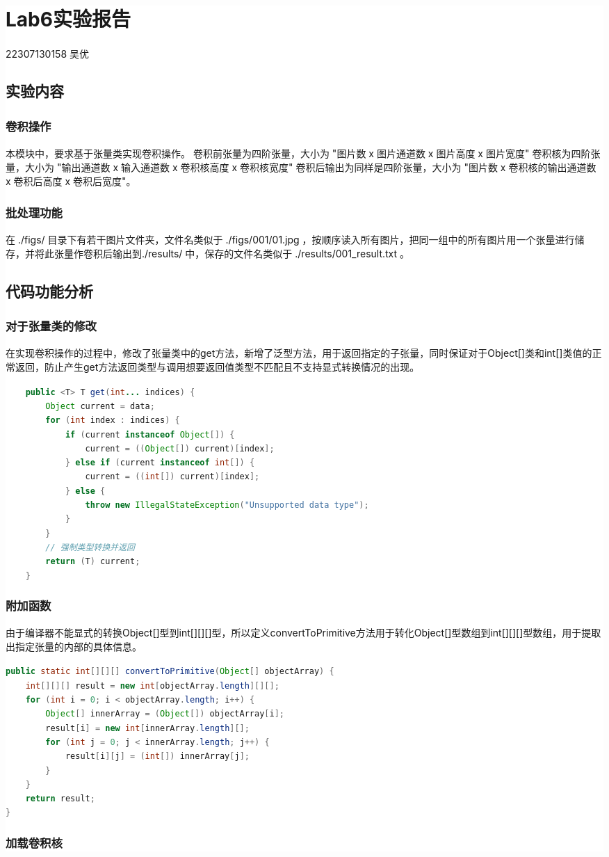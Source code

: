 # Lab6实验报告
22307130158 吴优

## 实验内容
### 卷积操作
本模块中，要求基于张量类实现卷积操作。
卷积前张量为四阶张量，大小为 "图片数 x 图片通道数 x 图片高度 x 图片宽度"
卷积核为四阶张量，大小为 "输出通道数 x 输入通道数 x 卷积核高度 x 卷积核宽度"
卷积后输出为同样是四阶张量，大小为 "图片数 x 卷积核的输出通道数 x 卷积后高度 x 卷积后宽度"。

### 批处理功能
在 ./figs/ 目录下有若干图片文件夹，文件名类似于 ./figs/001/01.jpg ，按顺序读入所有图片，把同一组中的所有图片用一个张量进行储存，并将此张量作卷积后输出到./results/ 中，保存的文件名类似于 ./results/001_result.txt 。

## 代码功能分析
### 对于张量类的修改
在实现卷积操作的过程中，修改了张量类中的get方法，新增了泛型方法，用于返回指定的子张量，同时保证对于Object[]类和int[]类值的正常返回，防止产生get方法返回类型与调用想要返回值类型不匹配且不支持显式转换情况的出现。
```java
    public <T> T get(int... indices) {
        Object current = data;
        for (int index : indices) {
            if (current instanceof Object[]) {
                current = ((Object[]) current)[index];
            } else if (current instanceof int[]) {
                current = ((int[]) current)[index];
            } else {
                throw new IllegalStateException("Unsupported data type");
            }
        }
        // 强制类型转换并返回
        return (T) current;
    }
```
### 附加函数

由于编译器不能显式的转换Object[]型到int[][][]型，所以定义convertToPrimitive方法用于转化Object[]型数组到int[][][]型数组，用于提取出指定张量的内部的具体信息。
```java
public static int[][][] convertToPrimitive(Object[] objectArray) {
    int[][][] result = new int[objectArray.length][][];
    for (int i = 0; i < objectArray.length; i++) {
        Object[] innerArray = (Object[]) objectArray[i];
        result[i] = new int[innerArray.length][];
        for (int j = 0; j < innerArray.length; j++) {
            result[i][j] = (int[]) innerArray[j];
        }
    }
    return result;
}
```
### 加载卷积核
